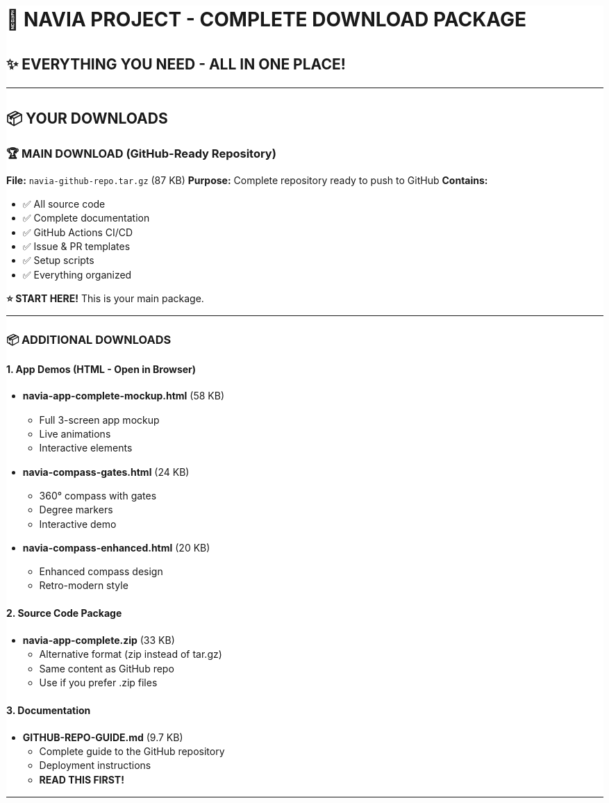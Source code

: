 # 🎉 NAVIA PROJECT - COMPLETE DOWNLOAD PACKAGE

## ✨ EVERYTHING YOU NEED - ALL IN ONE PLACE!

---

## 📦 YOUR DOWNLOADS

### 🏆 MAIN DOWNLOAD (GitHub-Ready Repository)

**File:** `navia-github-repo.tar.gz` (87 KB)
**Purpose:** Complete repository ready to push to GitHub
**Contains:**
- ✅ All source code
- ✅ Complete documentation
- ✅ GitHub Actions CI/CD
- ✅ Issue & PR templates
- ✅ Setup scripts
- ✅ Everything organized

**⭐ START HERE!** This is your main package.

---

### 📦 ADDITIONAL DOWNLOADS

#### 1. App Demos (HTML - Open in Browser)
- **navia-app-complete-mockup.html** (58 KB)
  - Full 3-screen app mockup
  - Live animations
  - Interactive elements
  
- **navia-compass-gates.html** (24 KB)
  - 360° compass with gates
  - Degree markers
  - Interactive demo
  
- **navia-compass-enhanced.html** (20 KB)
  - Enhanced compass design
  - Retro-modern style

#### 2. Source Code Package
- **navia-app-complete.zip** (33 KB)
  - Alternative format (zip instead of tar.gz)
  - Same content as GitHub repo
  - Use if you prefer .zip files

#### 3. Documentation
- **GITHUB-REPO-GUIDE.md** (9.7 KB)
  - Complete guide to the GitHub repository
  - Deployment instructions
  - **READ THIS FIRST!**

---